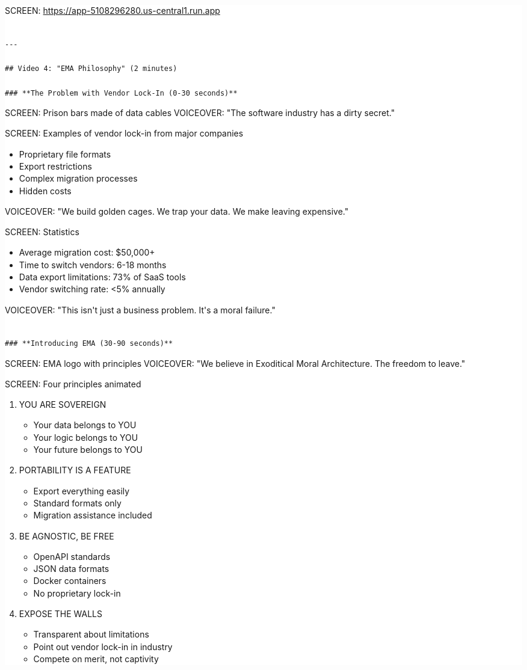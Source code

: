 SCREEN: https://app-5108296280.us-central1.run.app
```

---

## Video 4: "EMA Philosophy" (2 minutes)

### **The Problem with Vendor Lock-In (0-30 seconds)**
```
SCREEN: Prison bars made of data cables
VOICEOVER: "The software industry has a dirty secret."

SCREEN: Examples of vendor lock-in from major companies
- Proprietary file formats
- Export restrictions
- Complex migration processes
- Hidden costs

VOICEOVER: "We build golden cages. We trap your data. We make leaving expensive."

SCREEN: Statistics
- Average migration cost: $50,000+
- Time to switch vendors: 6-18 months
- Data export limitations: 73% of SaaS tools
- Vendor switching rate: <5% annually

VOICEOVER: "This isn't just a business problem. It's a moral failure."
```

### **Introducing EMA (30-90 seconds)**
```
SCREEN: EMA logo with principles
VOICEOVER: "We believe in Exoditical Moral Architecture. The freedom to leave."

SCREEN: Four principles animated
1. YOU ARE SOVEREIGN
   - Your data belongs to YOU
   - Your logic belongs to YOU
   - Your future belongs to YOU

2. PORTABILITY IS A FEATURE
   - Export everything easily
   - Standard formats only
   - Migration assistance included

3. BE AGNOSTIC, BE FREE
   - OpenAPI standards
   - JSON data formats
   - Docker containers
   - No proprietary lock-in

4. EXPOSE THE WALLS
   - Transparent about limitations
   - Point out vendor lock-in in industry
   - Compete on merit, not captivity
